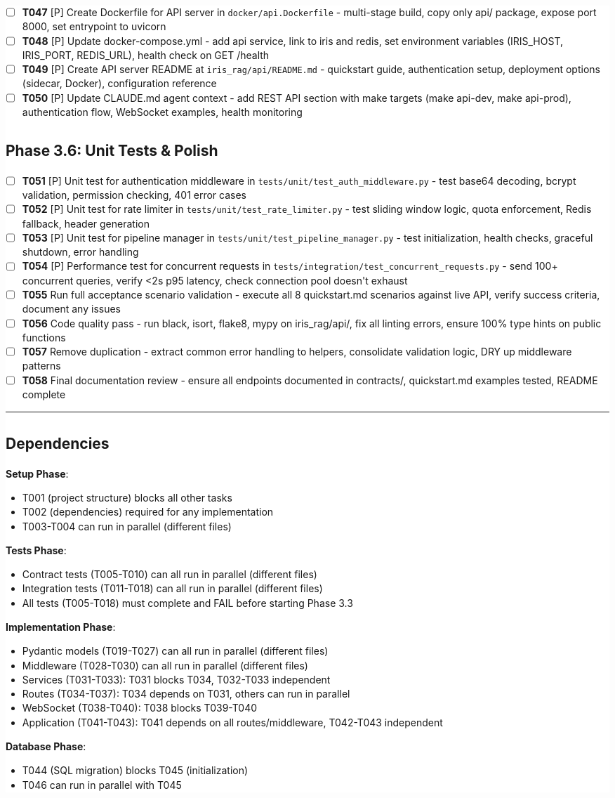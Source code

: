 - [ ] **T047** [P] Create Dockerfile for API server in `docker/api.Dockerfile` - multi-stage build, copy only api/ package, expose port 8000, set entrypoint to uvicorn
- [ ] **T048** [P] Update docker-compose.yml - add api service, link to iris and redis, set environment variables (IRIS_HOST, IRIS_PORT, REDIS_URL), health check on GET /health
- [ ] **T049** [P] Create API server README at `iris_rag/api/README.md` - quickstart guide, authentication setup, deployment options (sidecar, Docker), configuration reference
- [ ] **T050** [P] Update CLAUDE.md agent context - add REST API section with make targets (make api-dev, make api-prod), authentication flow, WebSocket examples, health monitoring

## Phase 3.6: Unit Tests & Polish

- [ ] **T051** [P] Unit test for authentication middleware in `tests/unit/test_auth_middleware.py` - test base64 decoding, bcrypt validation, permission checking, 401 error cases
- [ ] **T052** [P] Unit test for rate limiter in `tests/unit/test_rate_limiter.py` - test sliding window logic, quota enforcement, Redis fallback, header generation
- [ ] **T053** [P] Unit test for pipeline manager in `tests/unit/test_pipeline_manager.py` - test initialization, health checks, graceful shutdown, error handling
- [ ] **T054** [P] Performance test for concurrent requests in `tests/integration/test_concurrent_requests.py` - send 100+ concurrent queries, verify <2s p95 latency, check connection pool doesn't exhaust
- [ ] **T055** Run full acceptance scenario validation - execute all 8 quickstart.md scenarios against live API, verify success criteria, document any issues
- [ ] **T056** Code quality pass - run black, isort, flake8, mypy on iris_rag/api/, fix all linting errors, ensure 100% type hints on public functions
- [ ] **T057** Remove duplication - extract common error handling to helpers, consolidate validation logic, DRY up middleware patterns
- [ ] **T058** Final documentation review - ensure all endpoints documented in contracts/, quickstart.md examples tested, README complete

---

## Dependencies

**Setup Phase**:
- T001 (project structure) blocks all other tasks
- T002 (dependencies) required for any implementation
- T003-T004 can run in parallel (different files)

**Tests Phase**:
- Contract tests (T005-T010) can all run in parallel (different files)
- Integration tests (T011-T018) can all run in parallel (different files)
- All tests (T005-T018) must complete and FAIL before starting Phase 3.3

**Implementation Phase**:
- Pydantic models (T019-T027) can all run in parallel (different files)
- Middleware (T028-T030) can all run in parallel (different files)
- Services (T031-T033): T031 blocks T034, T032-T033 independent
- Routes (T034-T037): T034 depends on T031, others can run in parallel
- WebSocket (T038-T040): T038 blocks T039-T040
- Application (T041-T043): T041 depends on all routes/middleware, T042-T043 independent

**Database Phase**:
- T044 (SQL migration) blocks T045 (initialization)
- T046 can run in parallel with T045
